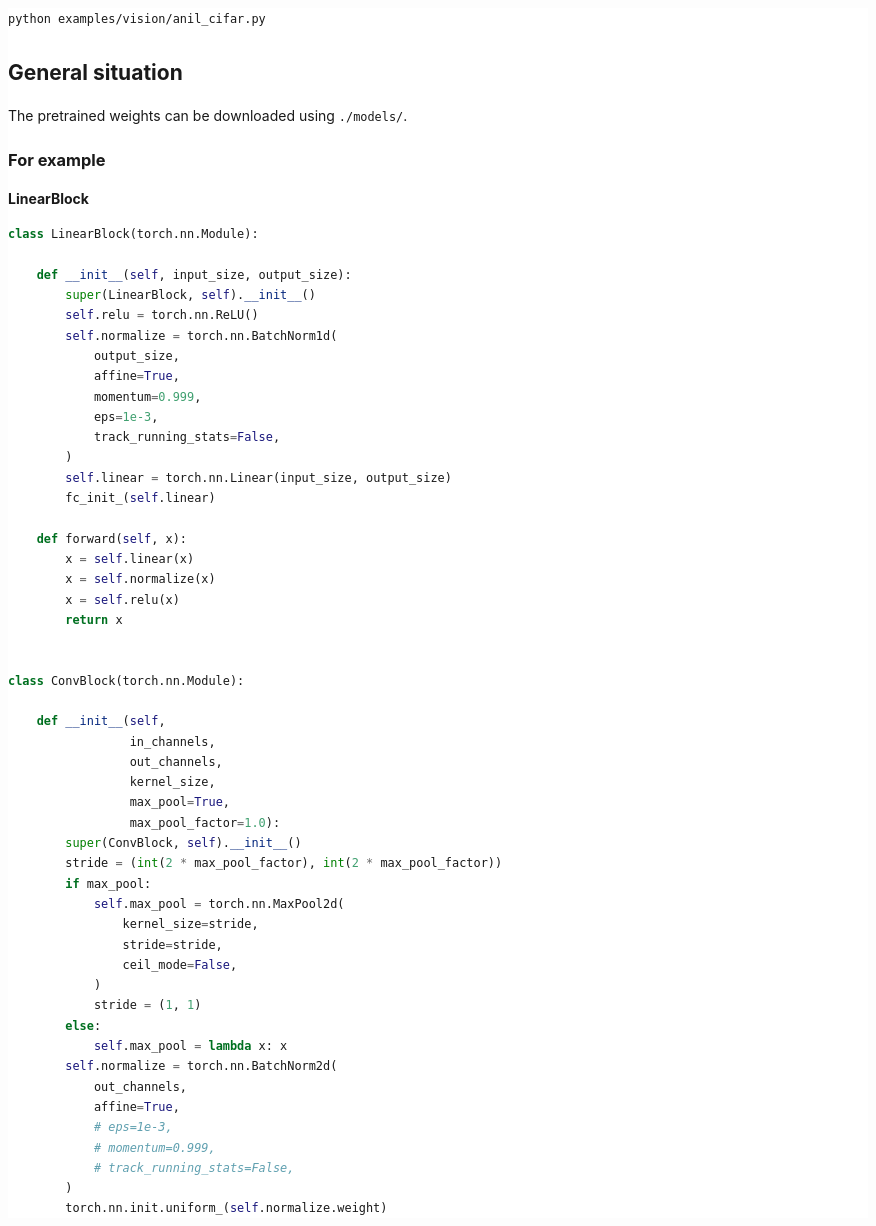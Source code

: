 ~~~shell
python examples/vision/anil_cifar.py
~~~





## General situation

The pretrained weights can be downloaded using `./models/`.

### For example

**LinearBlock**

```python
class LinearBlock(torch.nn.Module):

    def __init__(self, input_size, output_size):
        super(LinearBlock, self).__init__()
        self.relu = torch.nn.ReLU()
        self.normalize = torch.nn.BatchNorm1d(
            output_size,
            affine=True,
            momentum=0.999,
            eps=1e-3,
            track_running_stats=False,
        )
        self.linear = torch.nn.Linear(input_size, output_size)
        fc_init_(self.linear)

    def forward(self, x):
        x = self.linear(x)
        x = self.normalize(x)
        x = self.relu(x)
        return x


class ConvBlock(torch.nn.Module):

    def __init__(self,
                 in_channels,
                 out_channels,
                 kernel_size,
                 max_pool=True,
                 max_pool_factor=1.0):
        super(ConvBlock, self).__init__()
        stride = (int(2 * max_pool_factor), int(2 * max_pool_factor))
        if max_pool:
            self.max_pool = torch.nn.MaxPool2d(
                kernel_size=stride,
                stride=stride,
                ceil_mode=False,
            )
            stride = (1, 1)
        else:
            self.max_pool = lambda x: x
        self.normalize = torch.nn.BatchNorm2d(
            out_channels,
            affine=True,
            # eps=1e-3,
            # momentum=0.999,
            # track_running_stats=False,
        )
        torch.nn.init.uniform_(self.normalize.weight)
```